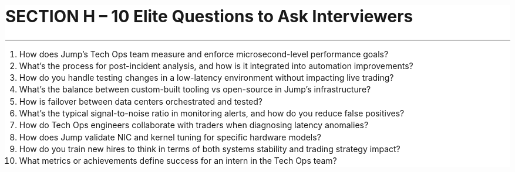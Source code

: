 
# **SECTION H – 10 Elite Questions to Ask Interviewers**

---

1. How does Jump’s Tech Ops team measure and enforce microsecond-level performance goals?
2. What’s the process for post-incident analysis, and how is it integrated into automation improvements?
3. How do you handle testing changes in a low-latency environment without impacting live trading?
4. What’s the balance between custom-built tooling vs open-source in Jump’s infrastructure?
5. How is failover between data centers orchestrated and tested?
6. What’s the typical signal-to-noise ratio in monitoring alerts, and how do you reduce false positives?
7. How do Tech Ops engineers collaborate with traders when diagnosing latency anomalies?
8. How does Jump validate NIC and kernel tuning for specific hardware models?
9. How do you train new hires to think in terms of both systems stability and trading strategy impact?
10. What metrics or achievements define success for an intern in the Tech Ops team?